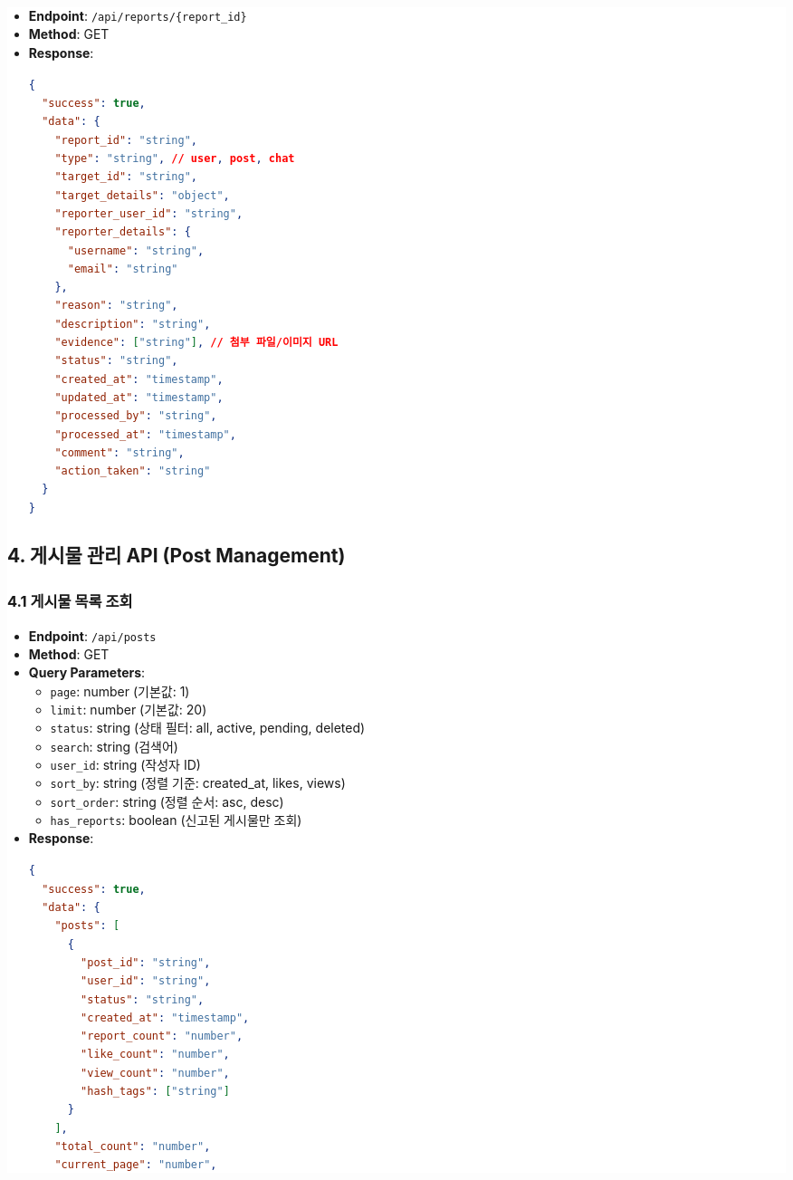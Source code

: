 - **Endpoint**: `/api/reports/{report_id}`
- **Method**: GET
- **Response**:
  ```json
  {
    "success": true,
    "data": {
      "report_id": "string",
      "type": "string", // user, post, chat
      "target_id": "string",
      "target_details": "object",
      "reporter_user_id": "string",
      "reporter_details": {
        "username": "string",
        "email": "string"
      },
      "reason": "string",
      "description": "string",
      "evidence": ["string"], // 첨부 파일/이미지 URL
      "status": "string",
      "created_at": "timestamp",
      "updated_at": "timestamp",
      "processed_by": "string",
      "processed_at": "timestamp",
      "comment": "string",
      "action_taken": "string"
    }
  }
  ```

## 4. 게시물 관리 API (Post Management)

### 4.1 게시물 목록 조회

- **Endpoint**: `/api/posts`
- **Method**: GET
- **Query Parameters**:
  - `page`: number (기본값: 1)
  - `limit`: number (기본값: 20)
  - `status`: string (상태 필터: all, active, pending, deleted)
  - `search`: string (검색어)
  - `user_id`: string (작성자 ID)
  - `sort_by`: string (정렬 기준: created_at, likes, views)
  - `sort_order`: string (정렬 순서: asc, desc)
  - `has_reports`: boolean (신고된 게시물만 조회)
- **Response**:
  ```json
  {
    "success": true,
    "data": {
      "posts": [
        {
          "post_id": "string",
          "user_id": "string",
          "status": "string",
          "created_at": "timestamp",
          "report_count": "number",
          "like_count": "number",
          "view_count": "number",
          "hash_tags": ["string"]
        }
      ],
      "total_count": "number",
      "current_page": "number",
  ```